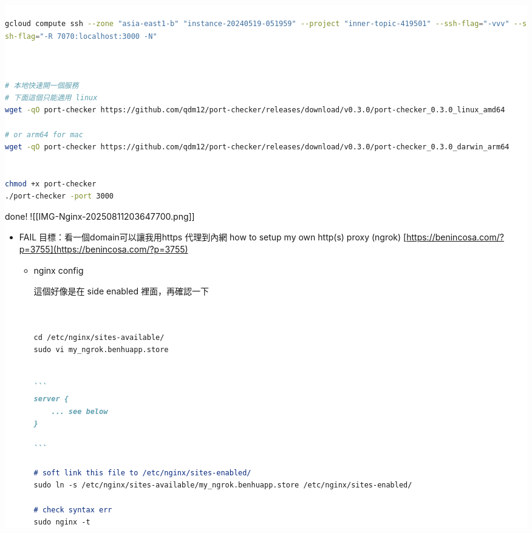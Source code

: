 ```sh

gcloud compute ssh --zone "asia-east1-b" "instance-20240519-051959" --project "inner-topic-419501" --ssh-flag="-vvv" --ssh-flag="-R 7070:localhost:3000 -N"



# 本地快速開一個服務
# 下面這個只能適用 linux
wget -qO port-checker https://github.com/qdm12/port-checker/releases/download/v0.3.0/port-checker_0.3.0_linux_amd64

# or arm64 for mac
wget -qO port-checker https://github.com/qdm12/port-checker/releases/download/v0.3.0/port-checker_0.3.0_darwin_arm64


chmod +x port-checker
./port-checker -port 3000


```

done!
![[IMG-Nginx-20250811203647700.png]]



    
- FAIL 目標：看一個domain可以讓我用https 代理到內網 how to setup my own http(s) proxy (ngrok)
    [https://benincosa.com/?p=3755](https://benincosa.com/?p=3755)
    - nginx config
        
        這個好像是在 side enabled 裡面，再確認一下
        ````Markdown
        
        
        cd /etc/nginx/sites-available/
        sudo vi my_ngrok.benhuapp.store
        
        
        ```
        server {
            ... see below
        }
        
        ```
        
        # soft link this file to /etc/nginx/sites-enabled/
        sudo ln -s /etc/nginx/sites-available/my_ngrok.benhuapp.store /etc/nginx/sites-enabled/
        
        # check syntax err
        sudo nginx -t
        